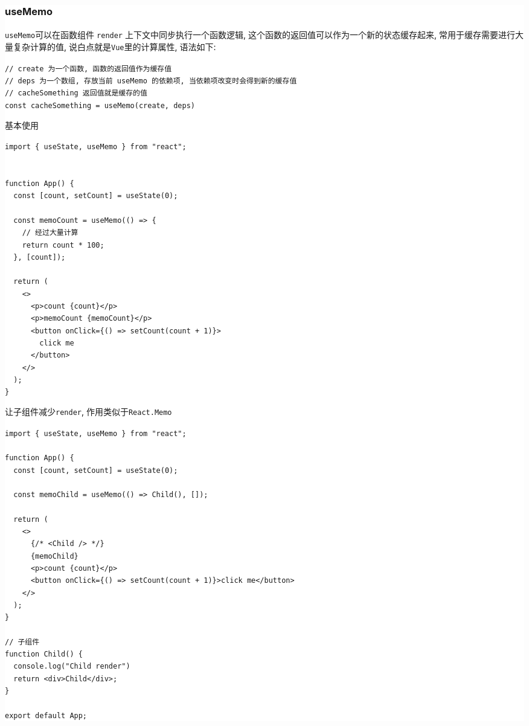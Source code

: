 ### useMemo

`useMemo`可以在函数组件 `render` 上下文中同步执行一个函数逻辑, 这个函数的返回值可以作为一个新的状态缓存起来, 常用于缓存需要进行大量复杂计算的值, 说白点就是`Vue`里的计算属性, 语法如下:

```tsx
// create 为一个函数, 函数的返回值作为缓存值
// deps 为一个数组, 存放当前 useMemo 的依赖项, 当依赖项改变时会得到新的缓存值
// cacheSomething 返回值就是缓存的值
const cacheSomething = useMemo(create, deps)
```

基本使用

```tsx
import { useState, useMemo } from "react";


function App() {
  const [count, setCount] = useState(0);

  const memoCount = useMemo(() => {
    // 经过大量计算
    return count * 100;
  }, [count]);

  return (
    <>
      <p>count {count}</p>
      <p>memoCount {memoCount}</p>
      <button onClick={() => setCount(count + 1)}>
        click me
      </button>
    </>
  );
}
```

让子组件减少`render`, 作用类似于`React.Memo`

```tsx
import { useState, useMemo } from "react";

function App() {
  const [count, setCount] = useState(0);

  const memoChild = useMemo(() => Child(), []);

  return (
    <>
      {/* <Child /> */}
      {memoChild}
      <p>count {count}</p>
      <button onClick={() => setCount(count + 1)}>click me</button>
    </>
  );
}

// 子组件
function Child() {
  console.log("Child render")
  return <div>Child</div>;
}

export default App;
```
